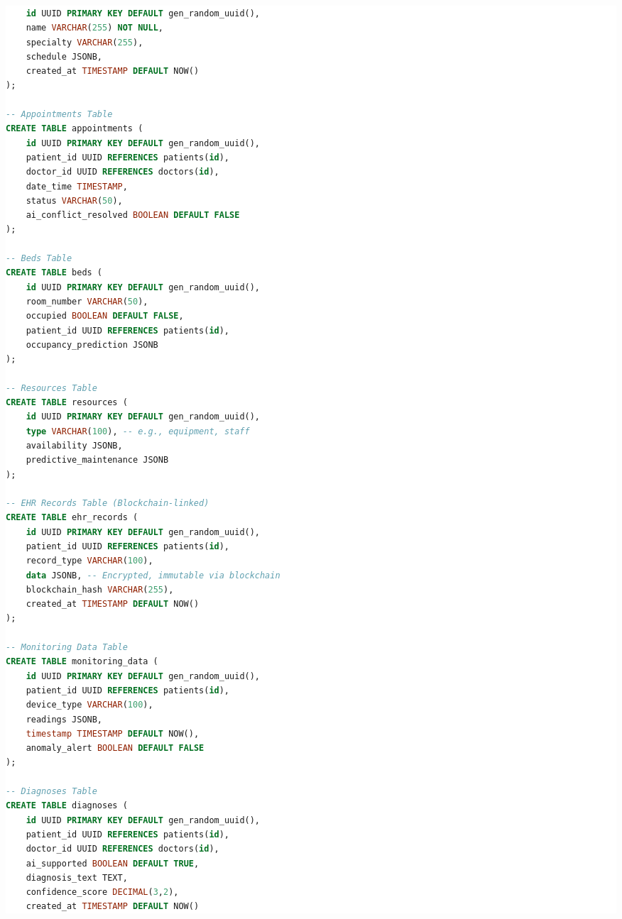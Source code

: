 ```sql
    id UUID PRIMARY KEY DEFAULT gen_random_uuid(),
    name VARCHAR(255) NOT NULL,
    specialty VARCHAR(255),
    schedule JSONB,
    created_at TIMESTAMP DEFAULT NOW()
);

-- Appointments Table
CREATE TABLE appointments (
    id UUID PRIMARY KEY DEFAULT gen_random_uuid(),
    patient_id UUID REFERENCES patients(id),
    doctor_id UUID REFERENCES doctors(id),
    date_time TIMESTAMP,
    status VARCHAR(50),
    ai_conflict_resolved BOOLEAN DEFAULT FALSE
);

-- Beds Table
CREATE TABLE beds (
    id UUID PRIMARY KEY DEFAULT gen_random_uuid(),
    room_number VARCHAR(50),
    occupied BOOLEAN DEFAULT FALSE,
    patient_id UUID REFERENCES patients(id),
    occupancy_prediction JSONB
);

-- Resources Table
CREATE TABLE resources (
    id UUID PRIMARY KEY DEFAULT gen_random_uuid(),
    type VARCHAR(100), -- e.g., equipment, staff
    availability JSONB,
    predictive_maintenance JSONB
);

-- EHR Records Table (Blockchain-linked)
CREATE TABLE ehr_records (
    id UUID PRIMARY KEY DEFAULT gen_random_uuid(),
    patient_id UUID REFERENCES patients(id),
    record_type VARCHAR(100),
    data JSONB, -- Encrypted, immutable via blockchain
    blockchain_hash VARCHAR(255),
    created_at TIMESTAMP DEFAULT NOW()
);

-- Monitoring Data Table
CREATE TABLE monitoring_data (
    id UUID PRIMARY KEY DEFAULT gen_random_uuid(),
    patient_id UUID REFERENCES patients(id),
    device_type VARCHAR(100),
    readings JSONB,
    timestamp TIMESTAMP DEFAULT NOW(),
    anomaly_alert BOOLEAN DEFAULT FALSE
);

-- Diagnoses Table
CREATE TABLE diagnoses (
    id UUID PRIMARY KEY DEFAULT gen_random_uuid(),
    patient_id UUID REFERENCES patients(id),
    doctor_id UUID REFERENCES doctors(id),
    ai_supported BOOLEAN DEFAULT TRUE,
    diagnosis_text TEXT,
    confidence_score DECIMAL(3,2),
    created_at TIMESTAMP DEFAULT NOW()
```